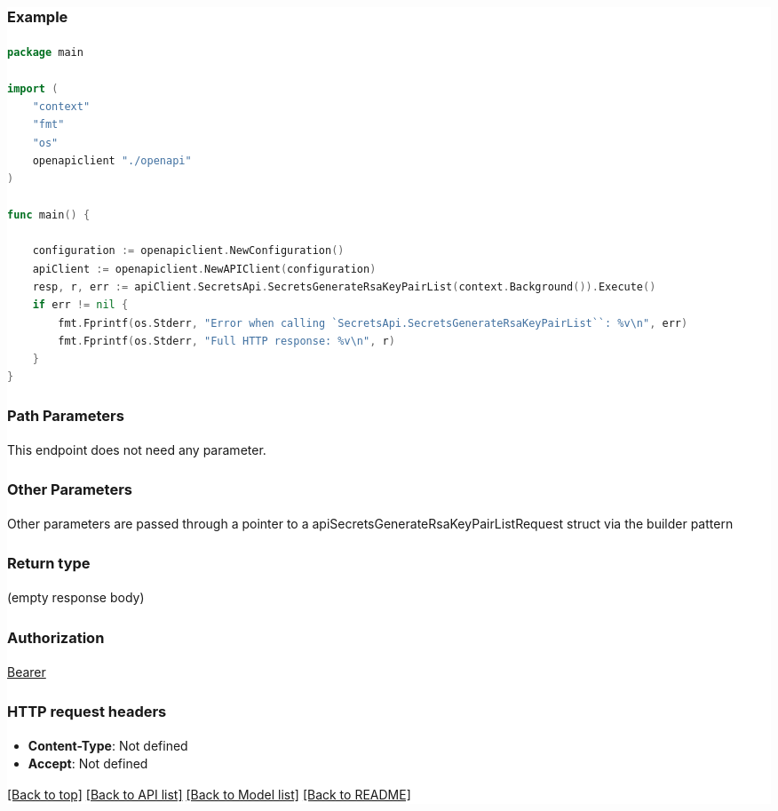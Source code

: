 

### Example

```go
package main

import (
    "context"
    "fmt"
    "os"
    openapiclient "./openapi"
)

func main() {

    configuration := openapiclient.NewConfiguration()
    apiClient := openapiclient.NewAPIClient(configuration)
    resp, r, err := apiClient.SecretsApi.SecretsGenerateRsaKeyPairList(context.Background()).Execute()
    if err != nil {
        fmt.Fprintf(os.Stderr, "Error when calling `SecretsApi.SecretsGenerateRsaKeyPairList``: %v\n", err)
        fmt.Fprintf(os.Stderr, "Full HTTP response: %v\n", r)
    }
}
```

### Path Parameters

This endpoint does not need any parameter.

### Other Parameters

Other parameters are passed through a pointer to a apiSecretsGenerateRsaKeyPairListRequest struct via the builder pattern


### Return type

 (empty response body)

### Authorization

[Bearer](../README.md#Bearer)

### HTTP request headers

- **Content-Type**: Not defined
- **Accept**: Not defined

[[Back to top]](#) [[Back to API list]](../README.md#documentation-for-api-endpoints)
[[Back to Model list]](../README.md#documentation-for-models)
[[Back to README]](../README.md)
